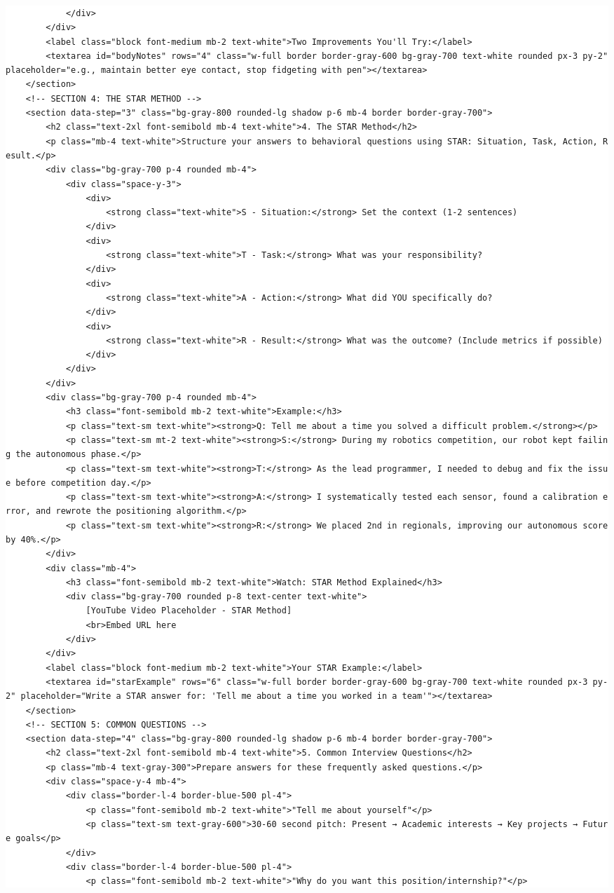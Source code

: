                 </div>
            </div>
            <label class="block font-medium mb-2 text-white">Two Improvements You'll Try:</label>
            <textarea id="bodyNotes" rows="4" class="w-full border border-gray-600 bg-gray-700 text-white rounded px-3 py-2" placeholder="e.g., maintain better eye contact, stop fidgeting with pen"></textarea>
        </section>
        <!-- SECTION 4: THE STAR METHOD -->
        <section data-step="3" class="bg-gray-800 rounded-lg shadow p-6 mb-4 border border-gray-700">
            <h2 class="text-2xl font-semibold mb-4 text-white">4. The STAR Method</h2>
            <p class="mb-4 text-white">Structure your answers to behavioral questions using STAR: Situation, Task, Action, Result.</p>
            <div class="bg-gray-700 p-4 rounded mb-4">
                <div class="space-y-3">
                    <div>
                        <strong class="text-white">S - Situation:</strong> Set the context (1-2 sentences)
                    </div>
                    <div>
                        <strong class="text-white">T - Task:</strong> What was your responsibility?
                    </div>
                    <div>
                        <strong class="text-white">A - Action:</strong> What did YOU specifically do?
                    </div>
                    <div>
                        <strong class="text-white">R - Result:</strong> What was the outcome? (Include metrics if possible)
                    </div>
                </div>
            </div>
            <div class="bg-gray-700 p-4 rounded mb-4">
                <h3 class="font-semibold mb-2 text-white">Example:</h3>
                <p class="text-sm text-white"><strong>Q: Tell me about a time you solved a difficult problem.</strong></p>
                <p class="text-sm mt-2 text-white"><strong>S:</strong> During my robotics competition, our robot kept failing the autonomous phase.</p>
                <p class="text-sm text-white"><strong>T:</strong> As the lead programmer, I needed to debug and fix the issue before competition day.</p>
                <p class="text-sm text-white"><strong>A:</strong> I systematically tested each sensor, found a calibration error, and rewrote the positioning algorithm.</p>
                <p class="text-sm text-white"><strong>R:</strong> We placed 2nd in regionals, improving our autonomous score by 40%.</p>
            </div>
            <div class="mb-4">
                <h3 class="font-semibold mb-2 text-white">Watch: STAR Method Explained</h3>
                <div class="bg-gray-700 rounded p-8 text-center text-white">
                    [YouTube Video Placeholder - STAR Method]
                    <br>Embed URL here
                </div>
            </div>
            <label class="block font-medium mb-2 text-white">Your STAR Example:</label>
            <textarea id="starExample" rows="6" class="w-full border border-gray-600 bg-gray-700 text-white rounded px-3 py-2" placeholder="Write a STAR answer for: 'Tell me about a time you worked in a team'"></textarea>
        </section>
        <!-- SECTION 5: COMMON QUESTIONS -->
        <section data-step="4" class="bg-gray-800 rounded-lg shadow p-6 mb-4 border border-gray-700">
            <h2 class="text-2xl font-semibold mb-4 text-white">5. Common Interview Questions</h2>
            <p class="mb-4 text-gray-300">Prepare answers for these frequently asked questions.</p>
            <div class="space-y-4 mb-4">
                <div class="border-l-4 border-blue-500 pl-4">
                    <p class="font-semibold mb-2 text-white">"Tell me about yourself"</p>
                    <p class="text-sm text-gray-600">30-60 second pitch: Present → Academic interests → Key projects → Future goals</p>
                </div>
                <div class="border-l-4 border-blue-500 pl-4">
                    <p class="font-semibold mb-2 text-white">"Why do you want this position/internship?"</p>